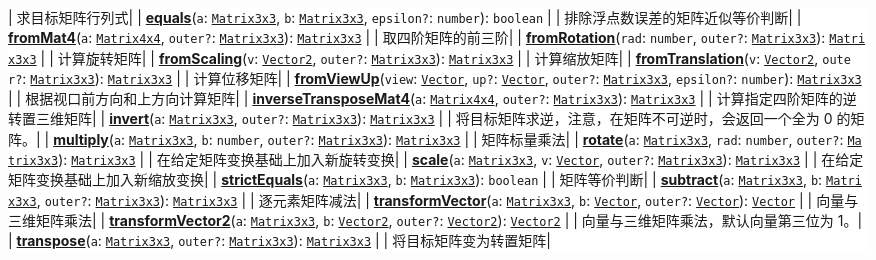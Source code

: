 | 求目标矩阵行列式|
| **[equals](mw.Matrix3x3.md#equals-1)**(`a`: [`Matrix3x3`](mw.Matrix3x3.md), `b`: [`Matrix3x3`](mw.Matrix3x3.md), `epsilon?`: `number`): `boolean`  |
| 排除浮点数误差的矩阵近似等价判断|
| **[fromMat4](mw.Matrix3x3.md#frommat4)**(`a`: [`Matrix4x4`](mw.Matrix4x4.md), `outer?`: [`Matrix3x3`](mw.Matrix3x3.md)): [`Matrix3x3`](mw.Matrix3x3.md)  |
| 取四阶矩阵的前三阶|
| **[fromRotation](mw.Matrix3x3.md#fromrotation)**(`rad`: `number`, `outer?`: [`Matrix3x3`](mw.Matrix3x3.md)): [`Matrix3x3`](mw.Matrix3x3.md)  |
| 计算旋转矩阵|
| **[fromScaling](mw.Matrix3x3.md#fromscaling)**(`v`: [`Vector2`](mw.Vector2.md), `outer?`: [`Matrix3x3`](mw.Matrix3x3.md)): [`Matrix3x3`](mw.Matrix3x3.md)  |
| 计算缩放矩阵|
| **[fromTranslation](mw.Matrix3x3.md#fromtranslation)**(`v`: [`Vector2`](mw.Vector2.md), `outer?`: [`Matrix3x3`](mw.Matrix3x3.md)): [`Matrix3x3`](mw.Matrix3x3.md)  |
| 计算位移矩阵|
| **[fromViewUp](mw.Matrix3x3.md#fromviewup)**(`view`: [`Vector`](mw.Vector.md), `up?`: [`Vector`](mw.Vector.md), `outer?`: [`Matrix3x3`](mw.Matrix3x3.md), `epsilon?`: `number`): [`Matrix3x3`](mw.Matrix3x3.md)  |
| 根据视口前方向和上方向计算矩阵|
| **[inverseTransposeMat4](mw.Matrix3x3.md#inversetransposemat4)**(`a`: [`Matrix4x4`](mw.Matrix4x4.md), `outer?`: [`Matrix3x3`](mw.Matrix3x3.md)): [`Matrix3x3`](mw.Matrix3x3.md)  |
| 计算指定四阶矩阵的逆转置三维矩阵|
| **[invert](mw.Matrix3x3.md#invert-1)**(`a`: [`Matrix3x3`](mw.Matrix3x3.md), `outer?`: [`Matrix3x3`](mw.Matrix3x3.md)): [`Matrix3x3`](mw.Matrix3x3.md)  |
| 将目标矩阵求逆，注意，在矩阵不可逆时，会返回一个全为 0 的矩阵。|
| **[multiply](mw.Matrix3x3.md#multiply-1)**(`a`: [`Matrix3x3`](mw.Matrix3x3.md), `b`: `number`, `outer?`: [`Matrix3x3`](mw.Matrix3x3.md)): [`Matrix3x3`](mw.Matrix3x3.md)  |
| 矩阵标量乘法|
| **[rotate](mw.Matrix3x3.md#rotate-1)**(`a`: [`Matrix3x3`](mw.Matrix3x3.md), `rad`: `number`, `outer?`: [`Matrix3x3`](mw.Matrix3x3.md)): [`Matrix3x3`](mw.Matrix3x3.md)  |
| 在给定矩阵变换基础上加入新旋转变换|
| **[scale](mw.Matrix3x3.md#scale-1)**(`a`: [`Matrix3x3`](mw.Matrix3x3.md), `v`: [`Vector`](mw.Vector.md), `outer?`: [`Matrix3x3`](mw.Matrix3x3.md)): [`Matrix3x3`](mw.Matrix3x3.md)  |
| 在给定矩阵变换基础上加入新缩放变换|
| **[strictEquals](mw.Matrix3x3.md#strictequals-1)**(`a`: [`Matrix3x3`](mw.Matrix3x3.md), `b`: [`Matrix3x3`](mw.Matrix3x3.md)): `boolean`  |
| 矩阵等价判断|
| **[subtract](mw.Matrix3x3.md#subtract-1)**(`a`: [`Matrix3x3`](mw.Matrix3x3.md), `b`: [`Matrix3x3`](mw.Matrix3x3.md), `outer?`: [`Matrix3x3`](mw.Matrix3x3.md)): [`Matrix3x3`](mw.Matrix3x3.md)  |
| 逐元素矩阵减法|
| **[transformVector](mw.Matrix3x3.md#transformvector)**(`a`: [`Matrix3x3`](mw.Matrix3x3.md), `b`: [`Vector`](mw.Vector.md), `outer?`: [`Vector`](mw.Vector.md)): [`Vector`](mw.Vector.md)  |
| 向量与三维矩阵乘法|
| **[transformVector2](mw.Matrix3x3.md#transformvector2)**(`a`: [`Matrix3x3`](mw.Matrix3x3.md), `b`: [`Vector2`](mw.Vector2.md), `outer?`: [`Vector2`](mw.Vector2.md)): [`Vector2`](mw.Vector2.md)  |
| 向量与三维矩阵乘法，默认向量第三位为 1。|
| **[transpose](mw.Matrix3x3.md#transpose-1)**(`a`: [`Matrix3x3`](mw.Matrix3x3.md), `outer?`: [`Matrix3x3`](mw.Matrix3x3.md)): [`Matrix3x3`](mw.Matrix3x3.md)  |
| 将目标矩阵变为转置矩阵|
